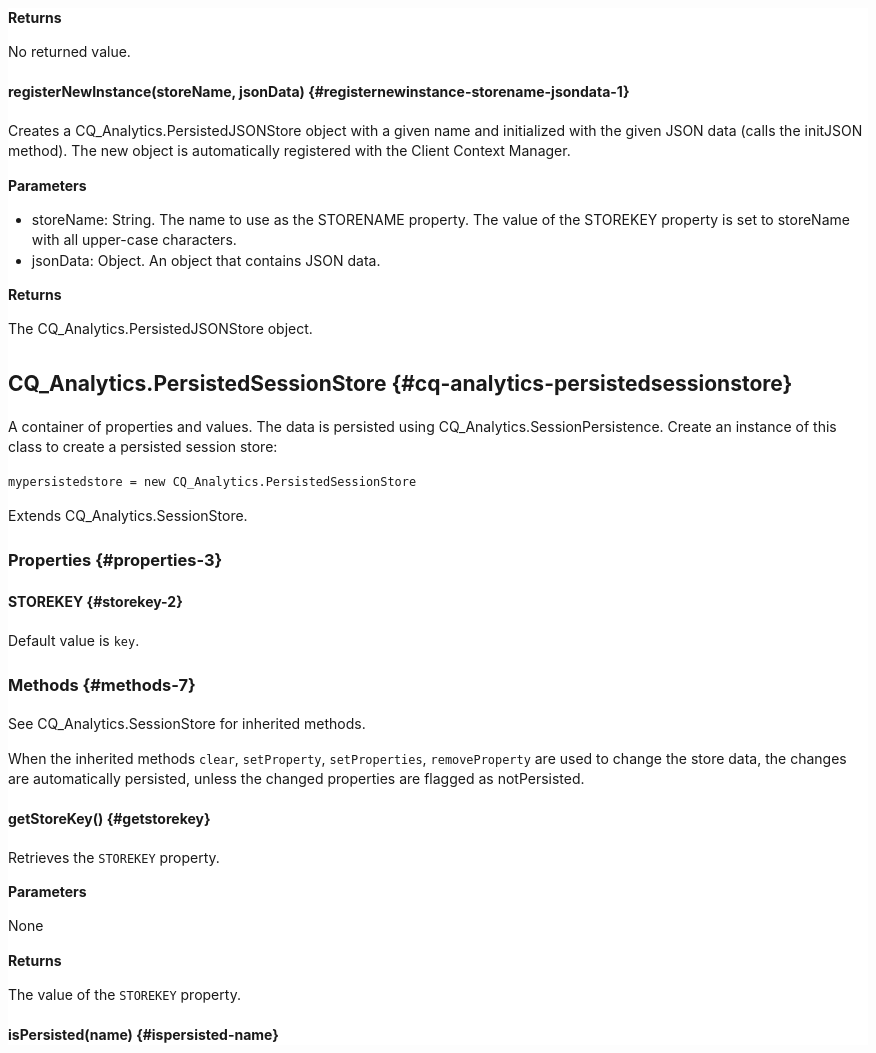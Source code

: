 **Returns**

No returned value.

#### registerNewInstance(storeName, jsonData) {#registernewinstance-storename-jsondata-1}

Creates a CQ_Analytics.PersistedJSONStore object with a given name and initialized with the given JSON data (calls the initJSON method). The new object is automatically registered with the Client Context Manager.

**Parameters**

* storeName: String. The name to use as the STORENAME property. The value of the STOREKEY property is set to storeName with all upper-case characters.
* jsonData: Object. An object that contains JSON data.

**Returns**

The CQ_Analytics.PersistedJSONStore object.

## CQ_Analytics.PersistedSessionStore {#cq-analytics-persistedsessionstore}

A container of properties and values. The data is persisted using CQ_Analytics.SessionPersistence. Create an instance of this class to create a persisted session store:

`mypersistedstore = new CQ_Analytics.PersistedSessionStore`

Extends CQ_Analytics.SessionStore.

### Properties {#properties-3}

#### STOREKEY {#storekey-2}

Default value is `key`.

### Methods {#methods-7}

See CQ_Analytics.SessionStore for inherited methods.

When the inherited methods `clear`, `setProperty`, `setProperties`, `removeProperty` are used to change the store data, the changes are automatically persisted, unless the changed properties are flagged as notPersisted.

#### getStoreKey() {#getstorekey}

Retrieves the `STOREKEY` property.

**Parameters**

None

**Returns**

The value of the `STOREKEY` property.

#### isPersisted(name) {#ispersisted-name}

